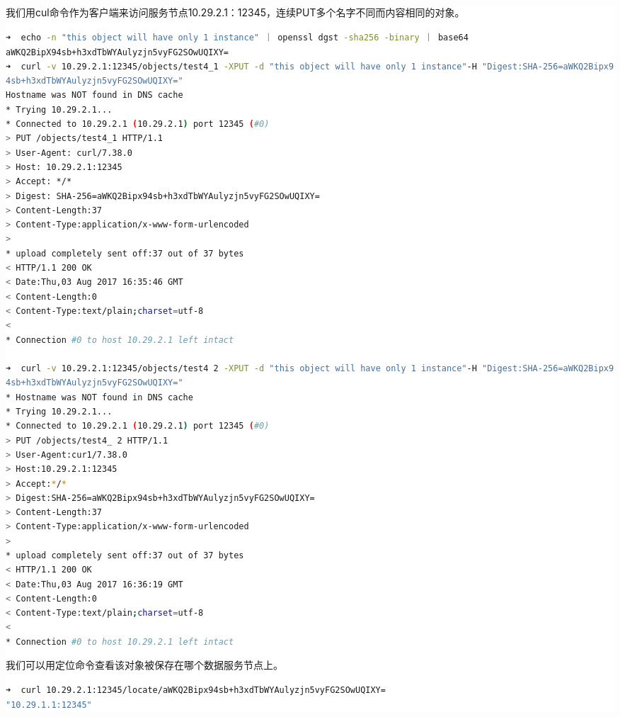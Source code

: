 我们用cul命令作为客户端来访问服务节点10.29.2.1：12345，连续PUT多个名字不同而内容相同的对象。

```bash
➜  echo -n "this object will have only 1 instance" ｜ openssl dgst -sha256 -binary ｜ base64
aWKQ2BipX94sb+h3xdTbWYAulyzjn5vyFG2SOwUQIXY=
➜  curl -v 10.29.2.1:12345/objects/test4_1 -XPUT -d "this object will have only 1 instance"-H "Digest:SHA-256=aWKQ2Bipx94sb+h3xdTbWYAulyzjn5vyFG2SOwUQIXY="
Hostname was NOT found in DNS cache
* Trying 10.29.2.1...
* Connected to 10.29.2.1 (10.29.2.1) port 12345 (#0)
> PUT /objects/test4_1 HTTP/1.1
> User-Agent: curl/7.38.0
> Host: 10.29.2.1:12345
> Accept: */*
> Digest: SHA-256=aWKQ2Bipx94sb+h3xdTbWYAulyzjn5vyFG2SOwUQIXY=
> Content-Length:37
> Content-Type:application/x-www-form-urlencoded
>
* upload completely sent off:37 out of 37 bytes
< HTTP/1.1 200 OK
< Date:Thu,03 Aug 2017 16:35:46 GMT
< Content-Length:0
< Content-Type:text/plain;charset=utf-8
<
* Connection #0 to host 10.29.2.1 left intact

➜  curl -v 10.29.2.1:12345/objects/test4 2 -XPUT -d "this object will have only 1 instance"-H "Digest:SHA-256=aWKQ2Bipx94sb+h3xdTbWYAulyzjn5vyFG2SOwUQIXY="
* Hostname was NOT found in DNS cache
* Trying 10.29.2.1...
* Connected to 10.29.2.1 (10.29.2.1) port 12345 (#0)
> PUT /objects/test4_ 2 HTTP/1.1
> User-Agent:cur1/7.38.0
> Host:10.29.2.1:12345
> Accept:*/*
> Digest:SHA-256=aWKQ2Bipx94sb+h3xdTbWYAulyzjn5vyFG2SOwUQIXY=
> Content-Length:37
> Content-Type:application/x-www-form-urlencoded
>
* upload completely sent off:37 out of 37 bytes
< HTTP/1.1 200 OK
< Date:Thu,03 Aug 2017 16:36:19 GMT
< Content-Length:0
< Content-Type:text/plain;charset=utf-8
<
* Connection #0 to host 10.29.2.1 left intact
```

我们可以用定位命令查看该对象被保存在哪个数据服务节点上。

```bash
➜  curl 10.29.2.1:12345/locate/aWKQ2Bipx94sb+h3xdTbWYAulyzjn5vyFG2SOwUQIXY=
"10.29.1.1:12345"
```
